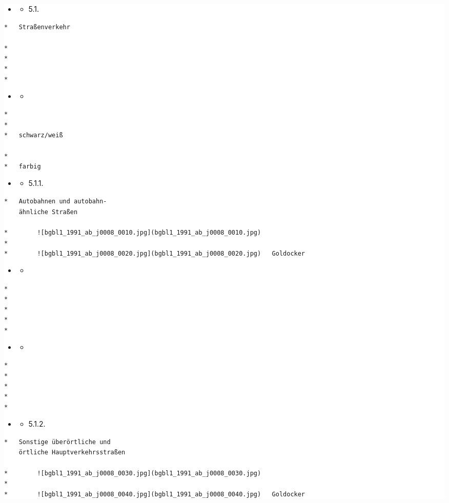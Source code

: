 *    *   5.1.

    *   Straßenverkehr

    *
    *
    *
    *

*    *
    *
    *
    *   schwarz/weiß

    *
    *   farbig


*    *   5.1.1.

    *   Autobahnen und autobahn-
        ähnliche Straßen

    *        ![bgbl1_1991_ab_j0008_0010.jpg](bgbl1_1991_ab_j0008_0010.jpg)
    *
    *        ![bgbl1_1991_ab_j0008_0020.jpg](bgbl1_1991_ab_j0008_0020.jpg)   Goldocker


*    *
    *
    *
    *
    *
    *

*    *
    *
    *
    *
    *
    *

*    *   5.1.2.

    *   Sonstige überörtliche und
        örtliche Hauptverkehrsstraßen

    *        ![bgbl1_1991_ab_j0008_0030.jpg](bgbl1_1991_ab_j0008_0030.jpg)
    *
    *        ![bgbl1_1991_ab_j0008_0040.jpg](bgbl1_1991_ab_j0008_0040.jpg)   Goldocker
